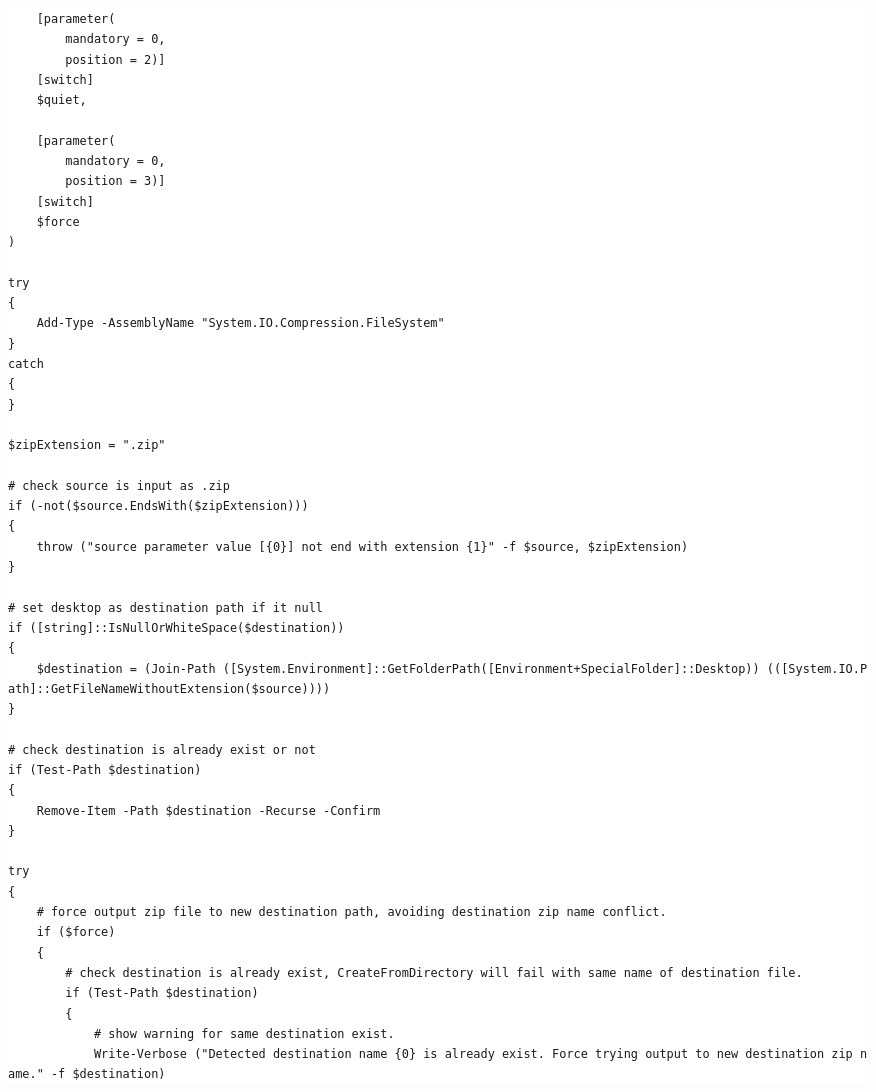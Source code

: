         [parameter(
            mandatory = 0,
            position = 2)]
        [switch]
        $quiet,

        [parameter(
            mandatory = 0,
            position = 3)]
        [switch]
        $force
    )

    try
    {
        Add-Type -AssemblyName "System.IO.Compression.FileSystem"
    }
    catch
    {
    }

    $zipExtension = ".zip"

    # check source is input as .zip
    if (-not($source.EndsWith($zipExtension)))
    {
        throw ("source parameter value [{0}] not end with extension {1}" -f $source, $zipExtension)
    }

    # set desktop as destination path if it null
    if ([string]::IsNullOrWhiteSpace($destination))
    {
        $destination = (Join-Path ([System.Environment]::GetFolderPath([Environment+SpecialFolder]::Desktop)) (([System.IO.Path]::GetFileNameWithoutExtension($source))))
    }

    # check destination is already exist or not
    if (Test-Path $destination)
    {
        Remove-Item -Path $destination -Recurse -Confirm
    }
        
    try
    {
        # force output zip file to new destination path, avoiding destination zip name conflict.
        if ($force)
        {
            # check destination is already exist, CreateFromDirectory will fail with same name of destination file.
            if (Test-Path $destination)
            {
                # show warning for same destination exist.
                Write-Verbose ("Detected destination name {0} is already exist. Force trying output to new destination zip name." -f $destination)

